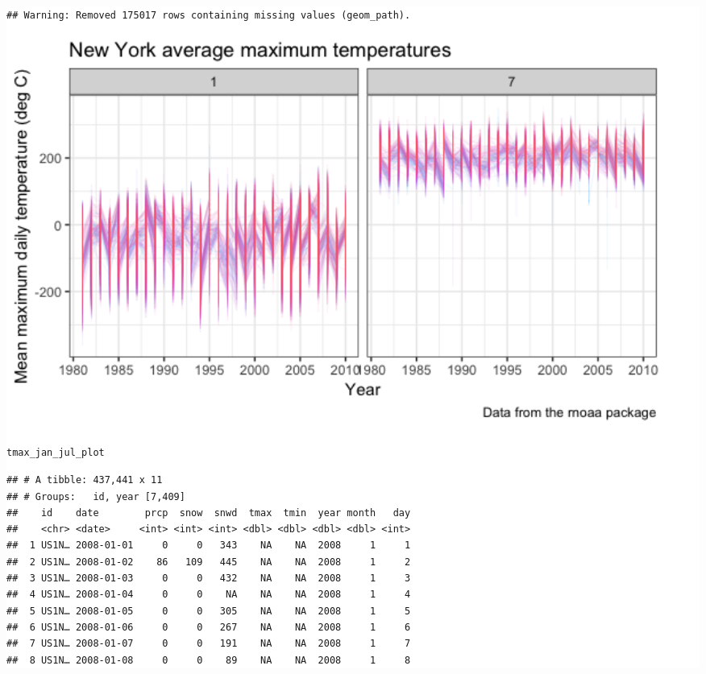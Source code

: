     ## Warning: Removed 175017 rows containing missing values (geom_path).

<img src="p8105_hw3_nc2710_final_files/figure-markdown_github/Jan, July avg temp-1.png" width="95%" />

``` r
tmax_jan_jul_plot
```

    ## # A tibble: 437,441 x 11
    ## # Groups:   id, year [7,409]
    ##    id    date        prcp  snow  snwd  tmax  tmin  year month   day
    ##    <chr> <date>     <int> <int> <int> <dbl> <dbl> <dbl> <dbl> <int>
    ##  1 US1N… 2008-01-01     0     0   343    NA    NA  2008     1     1
    ##  2 US1N… 2008-01-02    86   109   445    NA    NA  2008     1     2
    ##  3 US1N… 2008-01-03     0     0   432    NA    NA  2008     1     3
    ##  4 US1N… 2008-01-04     0     0    NA    NA    NA  2008     1     4
    ##  5 US1N… 2008-01-05     0     0   305    NA    NA  2008     1     5
    ##  6 US1N… 2008-01-06     0     0   267    NA    NA  2008     1     6
    ##  7 US1N… 2008-01-07     0     0   191    NA    NA  2008     1     7
    ##  8 US1N… 2008-01-08     0     0    89    NA    NA  2008     1     8